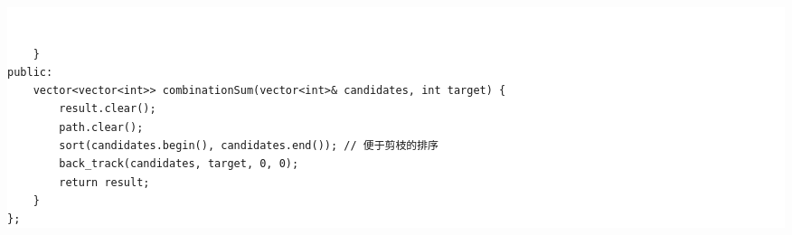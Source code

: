   ```
  
  
      }
  public:
      vector<vector<int>> combinationSum(vector<int>& candidates, int target) {
          result.clear();
          path.clear();
          sort(candidates.begin(), candidates.end()); // 便于剪枝的排序
          back_track(candidates, target, 0, 0);
          return result;
      }
  };
  ```